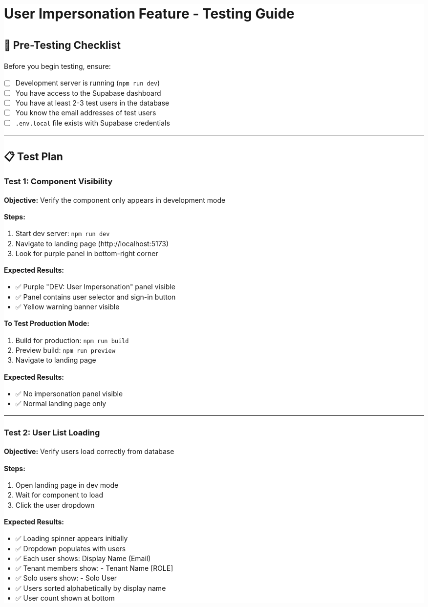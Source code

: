 # User Impersonation Feature - Testing Guide

## 🧪 Pre-Testing Checklist

Before you begin testing, ensure:

- [ ] Development server is running (`npm run dev`)
- [ ] You have access to the Supabase dashboard
- [ ] You have at least 2-3 test users in the database
- [ ] You know the email addresses of test users
- [ ] `.env.local` file exists with Supabase credentials

---

## 📋 Test Plan

### Test 1: Component Visibility

**Objective:** Verify the component only appears in development mode

**Steps:**
1. Start dev server: `npm run dev`
2. Navigate to landing page (http://localhost:5173)
3. Look for purple panel in bottom-right corner

**Expected Results:**
- ✅ Purple "DEV: User Impersonation" panel visible
- ✅ Panel contains user selector and sign-in button
- ✅ Yellow warning banner visible

**To Test Production Mode:**
1. Build for production: `npm run build`
2. Preview build: `npm run preview`
3. Navigate to landing page

**Expected Results:**
- ✅ No impersonation panel visible
- ✅ Normal landing page only

---

### Test 2: User List Loading

**Objective:** Verify users load correctly from database

**Steps:**
1. Open landing page in dev mode
2. Wait for component to load
3. Click the user dropdown

**Expected Results:**
- ✅ Loading spinner appears initially
- ✅ Dropdown populates with users
- ✅ Each user shows: Display Name (Email)
- ✅ Tenant members show: - Tenant Name [ROLE]
- ✅ Solo users show: - Solo User
- ✅ Users sorted alphabetically by display name
- ✅ User count shown at bottom
